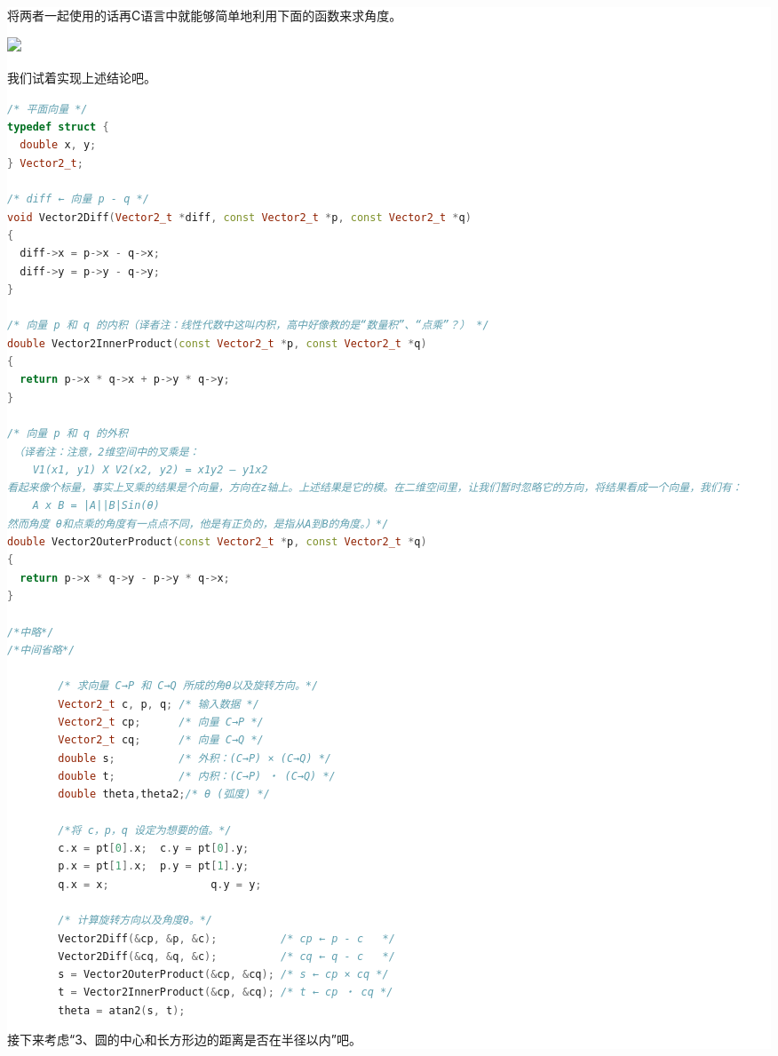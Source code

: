 将两者一起使用的话再C语言中就能够简单地利用下面的函数来求角度。

![](http://ww1.sinaimg.cn/large/005yyi5Jjw1en9k06mbduj305q01fwea.jpg)

我们试着实现上述结论吧。
```cpp
/* 平面向量 */
typedef struct {
  double x, y;
} Vector2_t;
 
/* diff ← 向量 p - q */
void Vector2Diff(Vector2_t *diff, const Vector2_t *p, const Vector2_t *q)
{
  diff->x = p->x - q->x;
  diff->y = p->y - q->y;
}
 
/* 向量 p 和 q 的内积（译者注：线性代数中这叫内积，高中好像教的是“数量积”、“点乘”？） */
double Vector2InnerProduct(const Vector2_t *p, const Vector2_t *q)
{
  return p->x * q->x + p->y * q->y;
}
 
/* 向量 p 和 q 的外积
 （译者注：注意，2维空间中的叉乘是：
    V1(x1, y1) X V2(x2, y2) = x1y2 – y1x2
看起来像个标量，事实上叉乘的结果是个向量，方向在z轴上。上述结果是它的模。在二维空间里，让我们暂时忽略它的方向，将结果看成一个向量，我们有：
    A x B = |A||B|Sin(θ)
然而角度 θ和点乘的角度有一点点不同，他是有正负的，是指从A到B的角度。）*/
double Vector2OuterProduct(const Vector2_t *p, const Vector2_t *q)
{
  return p->x * q->y - p->y * q->x;
}
 
/*中略*/
/*中间省略*/
 
        /* 求向量 C→P 和 C→Q 所成的角θ以及旋转方向。*/
        Vector2_t c, p, q; /* 输入数据 */
        Vector2_t cp;      /* 向量 C→P */
        Vector2_t cq;      /* 向量 C→Q */
        double s;          /* 外积：(C→P) × (C→Q) */
        double t;          /* 内积：(C→P) ・ (C→Q) */
        double theta,theta2;/* θ (弧度) */
 
        /*将 c，p，q 设定为想要的值。*/
        c.x = pt[0].x;  c.y = pt[0].y;
        p.x = pt[1].x;  p.y = pt[1].y;
        q.x = x;                q.y = y;
 
        /* 计算旋转方向以及角度θ。*/
        Vector2Diff(&cp, &p, &c);          /* cp ← p - c   */
        Vector2Diff(&cq, &q, &c);          /* cq ← q - c   */
        s = Vector2OuterProduct(&cp, &cq); /* s ← cp × cq */
        t = Vector2InnerProduct(&cp, &cq); /* t ← cp ・ cq */
        theta = atan2(s, t);
```
接下来考虑“3、圆的中心和长方形边的距离是否在半径以内”吧。
